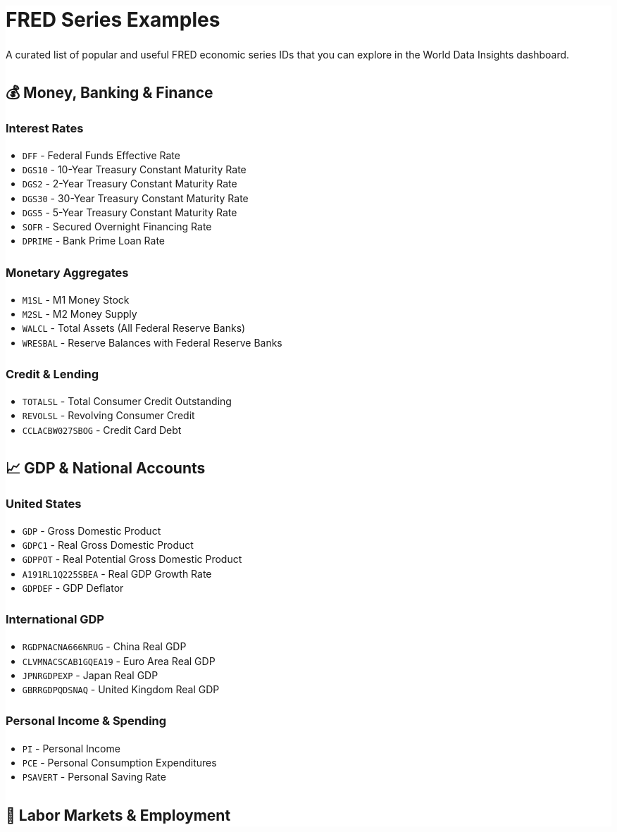 # FRED Series Examples

A curated list of popular and useful FRED economic series IDs that you can explore in the World Data Insights dashboard.

## 💰 Money, Banking & Finance

### Interest Rates
- `DFF` - Federal Funds Effective Rate
- `DGS10` - 10-Year Treasury Constant Maturity Rate
- `DGS2` - 2-Year Treasury Constant Maturity Rate
- `DGS30` - 30-Year Treasury Constant Maturity Rate
- `DGS5` - 5-Year Treasury Constant Maturity Rate
- `SOFR` - Secured Overnight Financing Rate
- `DPRIME` - Bank Prime Loan Rate

### Monetary Aggregates
- `M1SL` - M1 Money Stock
- `M2SL` - M2 Money Supply
- `WALCL` - Total Assets (All Federal Reserve Banks)
- `WRESBAL` - Reserve Balances with Federal Reserve Banks

### Credit & Lending
- `TOTALSL` - Total Consumer Credit Outstanding
- `REVOLSL` - Revolving Consumer Credit
- `CCLACBW027SBOG` - Credit Card Debt

## 📈 GDP & National Accounts

### United States
- `GDP` - Gross Domestic Product
- `GDPC1` - Real Gross Domestic Product
- `GDPPOT` - Real Potential Gross Domestic Product
- `A191RL1Q225SBEA` - Real GDP Growth Rate
- `GDPDEF` - GDP Deflator

### International GDP
- `RGDPNACNA666NRUG` - China Real GDP
- `CLVMNACSCAB1GQEA19` - Euro Area Real GDP
- `JPNRGDPEXP` - Japan Real GDP
- `GBRRGDPQDSNAQ` - United Kingdom Real GDP

### Personal Income & Spending
- `PI` - Personal Income
- `PCE` - Personal Consumption Expenditures
- `PSAVERT` - Personal Saving Rate

## 👥 Labor Markets & Employment
